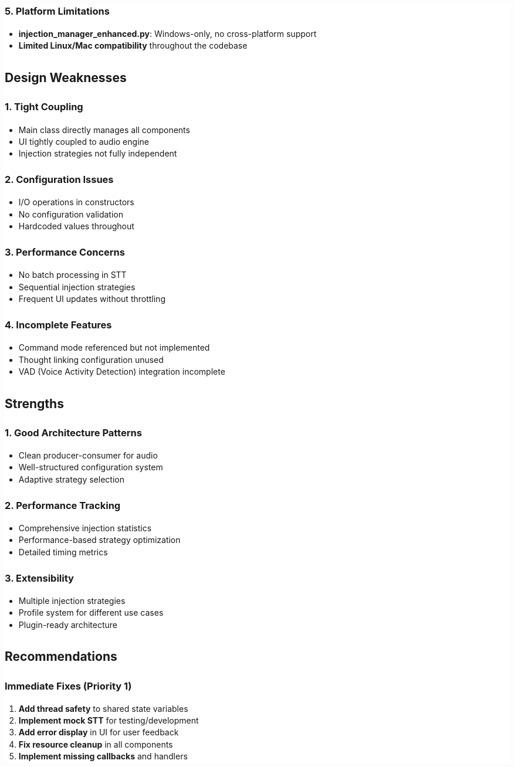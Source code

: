 ### 5. Platform Limitations
- **injection_manager_enhanced.py**: Windows-only, no cross-platform support
- **Limited Linux/Mac compatibility** throughout the codebase

## Design Weaknesses

### 1. Tight Coupling
- Main class directly manages all components
- UI tightly coupled to audio engine
- Injection strategies not fully independent

### 2. Configuration Issues
- I/O operations in constructors
- No configuration validation
- Hardcoded values throughout

### 3. Performance Concerns
- No batch processing in STT
- Sequential injection strategies
- Frequent UI updates without throttling

### 4. Incomplete Features
- Command mode referenced but not implemented
- Thought linking configuration unused
- VAD (Voice Activity Detection) integration incomplete

## Strengths

### 1. Good Architecture Patterns
- Clean producer-consumer for audio
- Well-structured configuration system
- Adaptive strategy selection

### 2. Performance Tracking
- Comprehensive injection statistics
- Performance-based strategy optimization
- Detailed timing metrics

### 3. Extensibility
- Multiple injection strategies
- Profile system for different use cases
- Plugin-ready architecture

## Recommendations

### Immediate Fixes (Priority 1)
1. **Add thread safety** to shared state variables
2. **Implement mock STT** for testing/development
3. **Add error display** in UI for user feedback
4. **Fix resource cleanup** in all components
5. **Implement missing callbacks** and handlers
